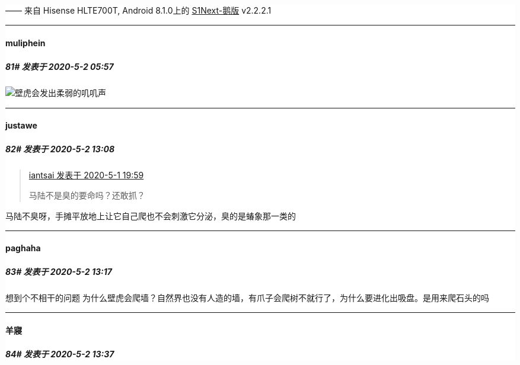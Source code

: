 —— 来自 Hisense HLTE700T, Android 8.1.0上的 [S1Next-鹅版](https://github.com/ykrank/S1-Next/releases) v2.2.2.1







*****

####  muliphein  
##### 81#       发表于 2020-5-2 05:57



<img src="https://static.saraba1st.com/image/smiley/face2017/136.png" referrerpolicy="no-referrer">壁虎会发出柔弱的叽叽声







*****

####  justawe  
##### 82#       发表于 2020-5-2 13:08



<blockquote><a href="httphttps://bbs.saraba1st.com/2b/forum.php?mod=redirect&amp;goto=findpost&amp;pid=47272543&amp;ptid=1931744" target="_blank">iantsai 发表于 2020-5-1 19:59</a>

马陆不是臭的要命吗？还敢抓？</blockquote>
马陆不臭呀，手摊平放地上让它自己爬也不会刺激它分泌，臭的是蝽象那一类的







*****

####  paghaha  
##### 83#       发表于 2020-5-2 13:17




想到个不相干的问题 
为什么壁虎会爬墙？自然界也没有人造的墙，有爪子会爬树不就行了，为什么要进化出吸盘。是用来爬石头的吗







*****

####  羊寢  
##### 84#       发表于 2020-5-2 13:37



